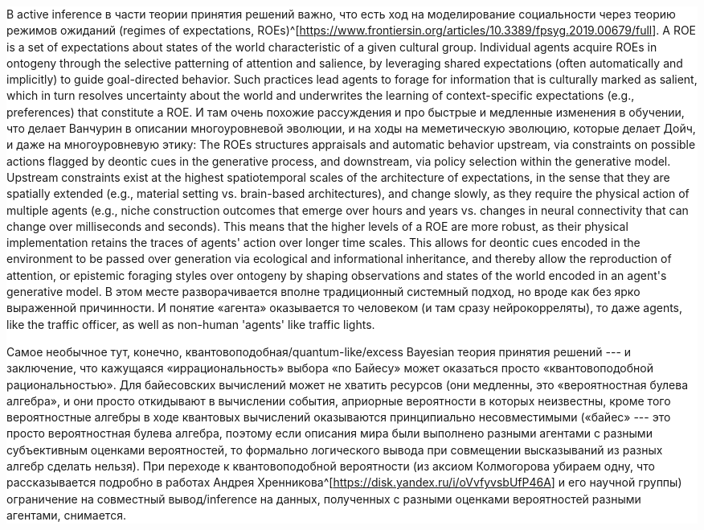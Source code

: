 В active inference в части теории принятия решений важно, что есть ход
на моделирование социальности через теорию режимов ожиданий (regimes of
expectations,
ROEs)^[<https://www.frontiersin.org/articles/10.3389/fpsyg.2019.00679/full>].
A ROE is a set of expectations about states of the world characteristic
of a given cultural group. Individual agents acquire ROEs in ontogeny
through the selective patterning of attention and salience, by
leveraging shared expectations (often automatically and implicitly) to
guide goal-directed behavior. Such practices lead agents to forage for
information that is culturally marked as salient, which in turn resolves
uncertainty about the world and underwrites the learning of
context-specific expectations (e.g., preferences) that constitute a ROE.
И там очень похожие рассуждения и про быстрые и медленные изменения в
обучении, что делает Ванчурин в описании многоуровневой эволюции, и на
ходы на меметическую эволюцию, которые делает Дойч, и даже на
многоуровневую этику: The ROEs structures appraisals and automatic
behavior upstream, via constraints on possible actions flagged by
deontic cues in the generative process, and downstream, via policy
selection within the generative model. Upstream constraints exist at the
highest spatiotemporal scales of the architecture of expectations, in
the sense that they are spatially extended (e.g., material setting vs.
brain-based architectures), and change slowly, as they require the
physical action of multiple agents (e.g., niche construction outcomes
that emerge over hours and years vs. changes in neural connectivity that
can change over milliseconds and seconds). This means that the higher
levels of a ROE are more robust, as their physical implementation
retains the traces of agents' action over longer time scales. This
allows for deontic cues encoded in the environment to be passed over
generation via ecological and informational inheritance, and thereby
allow the reproduction of attention, or epistemic foraging styles over
ontogeny by shaping observations and states of the world encoded in an
agent's generative model. В этом месте разворачивается вполне
традиционный системный подход, но вроде как без ярко выраженной
причинности. И понятие «агента» оказывается то человеком (и там сразу
нейрокорреляты), то даже agents, like the traffic officer, as well as
non-human 'agents' like traffic lights.

Самое необычное тут, конечно, квантовоподобная/quantum-like/excess
Bayesian теория принятия решений --- и заключение, что кажущаяся
«иррациональность» выбора «по Байесу» может оказаться просто
«квантовоподобной рациональностью». Для байесовских вычислений может не
хватить ресурсов (они медленны, это «вероятностная булева алгебра», и
они просто откидывают в вычислении события, априорные вероятности в
которых неизвестны, кроме того вероятностные алгебры в ходе квантовых
вычислений оказываются принципиально несовместимыми («байес» --- это
просто вероятностная булева алгебра, поэтому если описания мира были
выполнено разными агентами с разными субъективным оценками вероятностей,
то формально логического вывода при совмещении высказываний из разных
алгебр сделать нельзя). При переходе к квантовоподобной вероятности (из
аксиом Колмогорова убираем одну, что рассказывается подробно в работах
Андрея
Хренникова^[<https://disk.yandex.ru/i/oVvfyvsbUfP46A>]
и его научной группы) ограничение на совместный вывод/inference на
данных, полученных с разными оценками вероятностей разными агентами,
снимается.
